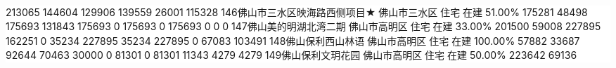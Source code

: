 213065
144604
129906
139559
26001
115328
146佛山市三水区映海路西侧项目★
佛山市三水区
住宅
在建
51.00%
175281
48498
175693
131843
175693
0
175693
0
175693
0
0
0
147佛山美的明湖北湾二期
佛山市高明区
住宅
在建
33.00%
201500
59008
227895
162251
0
35234
227895
35234
227895
0
67083
103491
148佛山保利西山林语
佛山市高明区
住宅
在建
100.00%
57882
33687
92644
70463
30000
0
81301
0
81301
11343
4279
4279
149佛山保利文玥花园
佛山市高明区
住宅
在建
50.00%
223642
69136